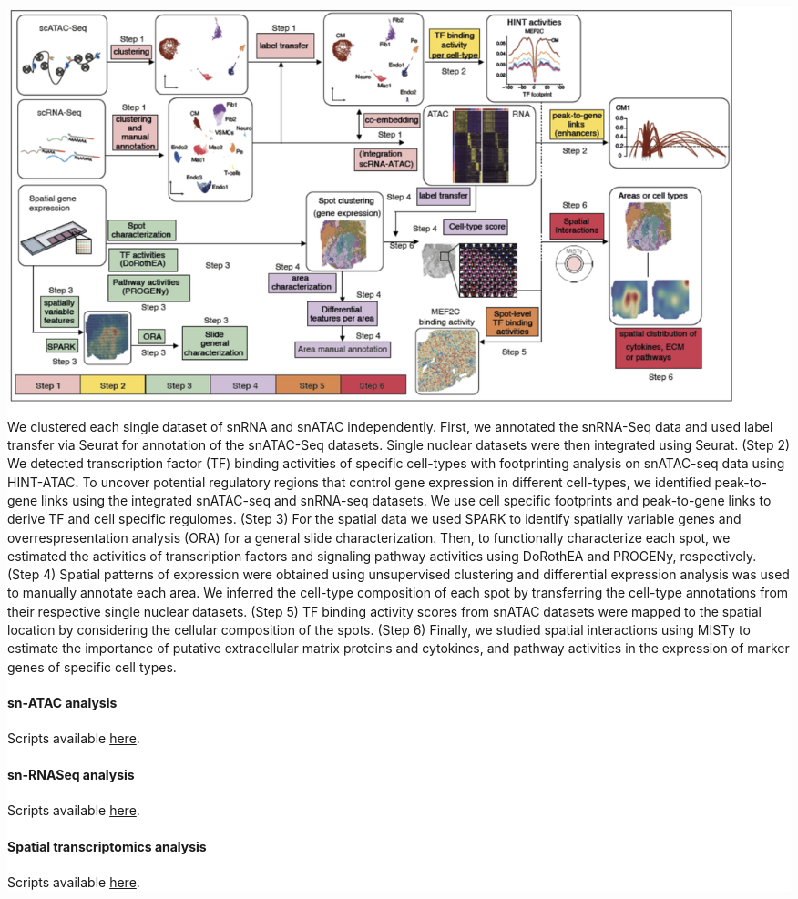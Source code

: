  <img src="rdme_figs/visiumheart_fig4.png" align="center" width="800">


We clustered each single dataset of snRNA and snATAC independently. First, we annotated the snRNA-Seq data and used label transfer via Seurat for annotation of the snATAC-Seq datasets. Single nuclear datasets were then integrated using Seurat. (Step 2) We detected transcription factor (TF) binding activities of specific cell-types with footprinting analysis on snATAC-seq data using HINT-ATAC. To uncover potential regulatory regions that control gene expression in different cell-types, we identified peak-to-gene links using the integrated snATAC-seq and snRNA-seq datasets. We use cell specific footprints and peak-to-gene links to derive TF and cell specific regulomes. (Step 3) For the spatial data we used SPARK to identify spatially variable genes and overrespresentation analysis (ORA) for a general slide characterization. Then, to functionally characterize each spot, we estimated the activities of transcription factors and signaling pathway activities using DoRothEA and PROGENy, respectively. (Step 4) Spatial patterns of expression were obtained using unsupervised clustering and differential expression analysis was used to manually annotate each area. We inferred the cell-type composition of each spot by transferring the cell-type annotations from their respective single nuclear datasets. (Step 5) TF binding activity scores from snATAC datasets were mapped to the spatial location by considering the cellular composition of the spots. (Step 6) Finally, we studied spatial interactions using MISTy to estimate the importance of putative extracellular matrix proteins and cytokines, and pathway activities in the expression of marker genes of specific cell types.


 #### sn-ATAC analysis
 Scripts available [here](https://github.com/saezlab/visium_heart/tree/master/scATAC_seq).

 #### sn-RNASeq analysis
 Scripts available [here](https://github.com/saezlab/visium_heart/tree/master/scATAC_seq).

 #### Spatial transcriptomics analysis
 Scripts available [here](https://github.com/saezlab/visium_heart/tree/master/visium).
